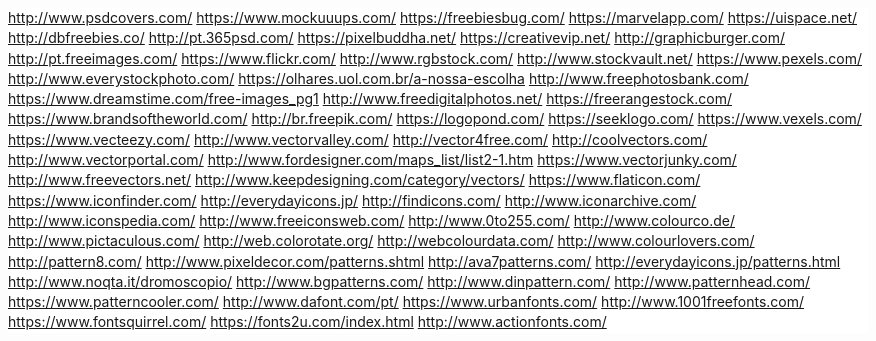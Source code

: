 
http://www.psdcovers.com/
https://www.mockuuups.com/
https://freebiesbug.com/
https://marvelapp.com/
https://uispace.net/
http://dbfreebies.co/
http://pt.365psd.com/
https://pixelbuddha.net/
https://creativevip.net/
http://graphicburger.com/
http://pt.freeimages.com/
https://www.flickr.com/
http://www.rgbstock.com/
http://www.stockvault.net/
https://www.pexels.com/
http://www.everystockphoto.com/
https://olhares.uol.com.br/a-nossa-escolha
http://www.freephotosbank.com/
https://www.dreamstime.com/free-images_pg1
http://www.freedigitalphotos.net/
https://freerangestock.com/
https://www.brandsoftheworld.com/
http://br.freepik.com/
https://logopond.com/
https://seeklogo.com/
https://www.vexels.com/
https://www.vecteezy.com/
http://www.vectorvalley.com/
http://vector4free.com/
http://coolvectors.com/
http://www.vectorportal.com/
http://www.fordesigner.com/maps_list/list2-1.htm
https://www.vectorjunky.com/
http://www.freevectors.net/
http://www.keepdesigning.com/category/vectors/
https://www.flaticon.com/
https://www.iconfinder.com/
http://everydayicons.jp/
http://findicons.com/
http://www.iconarchive.com/
http://www.iconspedia.com/
http://www.freeiconsweb.com/
http://www.0to255.com/
http://www.colourco.de/
http://www.pictaculous.com/
http://web.colorotate.org/
http://webcolourdata.com/
http://www.colourlovers.com/
http://pattern8.com/
http://www.pixeldecor.com/patterns.shtml
http://ava7patterns.com/
http://everydayicons.jp/patterns.html
http://www.noqta.it/dromoscopio/
http://www.bgpatterns.com/
http://www.dinpattern.com/
http://www.patternhead.com/
https://www.patterncooler.com/
http://www.dafont.com/pt/
https://www.urbanfonts.com/
http://www.1001freefonts.com/
https://www.fontsquirrel.com/
https://fonts2u.com/index.html
http://www.actionfonts.com/